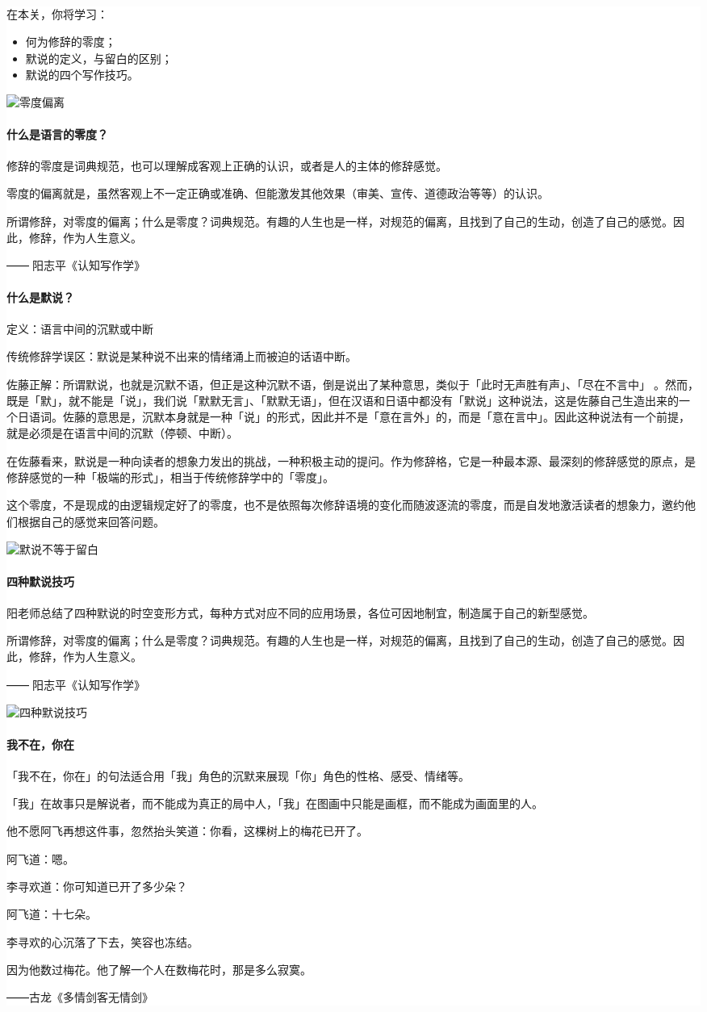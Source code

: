 在本关，你将学习：

* 何为修辞的零度；
* 默说的定义，与留白的区别；
* 默说的四个写作技巧。

![零度偏离](https://camo.githubusercontent.com/ce27e7ff1c4d85e6c7646ddab358d11b51279a3c/687474703a2f2f7778342e73696e61696d672e636e2f6c617267652f3833613938333239677931666d6f6876306b6f33656a323068713064397137752e6a7067)

#### 什么是语言的零度？
修辞的零度是词典规范，也可以理解成客观上正确的认识，或者是人的主体的修辞感觉。

零度的偏离就是，虽然客观上不一定正确或准确、但能激发其他效果（审美、宣传、道德政治等等）的认识。

所谓修辞，对零度的偏离；什么是零度？词典规范。有趣的人生也是一样，对规范的偏离，且找到了自己的生动，创造了自己的感觉。因此，修辞，作为人生意义。

—— 阳志平《认知写作学》

#### 什么是默说？
定义：语言中间的沉默或中断

传统修辞学误区：默说是某种说不出来的情绪涌上而被迫的话语中断。

佐藤正解：所谓默说，也就是沉默不语，但正是这种沉默不语，倒是说出了某种意思，类似于「此时无声胜有声」、「尽在不言中」 。然而，既是「默」，就不能是「说」，我们说「默默无言」、「默默无语」，但在汉语和日语中都没有「默说」这种说法，这是佐藤自己生造出来的一个日语词。佐藤的意思是，沉默本身就是一种「说」的形式，因此并不是「意在言外」的，而是「意在言中」。因此这种说法有一个前提，就是必须是在语言中间的沉默（停顿、中断）。

在佐藤看来，默说是一种向读者的想象力发出的挑战，一种积极主动的提问。作为修辞格，它是一种最本源、最深刻的修辞感觉的原点，是修辞感觉的一种「极端的形式」，相当于传统修辞学中的「零度」。

这个零度，不是现成的由逻辑规定好了的零度，也不是依照每次修辞语境的变化而随波逐流的零度，而是自发地激活读者的想象力，邀约他们根据自己的感觉来回答问题。

![默说不等于留白](https://camo.githubusercontent.com/7fabea23266d6453d10b84cfd0535cf77bfa1a63/687474703a2f2f7778322e73696e61696d672e636e2f6c617267652f3833613938333239677931666d6f68783039656f346a323165773070776779372e6a7067)

#### 四种默说技巧
阳老师总结了四种默说的时空变形方式，每种方式对应不同的应用场景，各位可因地制宜，制造属于自己的新型感觉。

所谓修辞，对零度的偏离；什么是零度？词典规范。有趣的人生也是一样，对规范的偏离，且找到了自己的生动，创造了自己的感觉。因此，修辞，作为人生意义。

—— 阳志平《认知写作学》

![四种默说技巧](https://camo.githubusercontent.com/8c803326db3d6c8b054fdf7fd7d07681e2a565aa/687474703a2f2f7778342e73696e61696d672e636e2f6c617267652f3833613938333239677931666d6f687a75793436746a323066763036666163352e6a7067)

#### 我不在，你在
「我不在，你在」的句法适合用「我」角色的沉默来展现「你」角色的性格、感受、情绪等。

「我」在故事只是解说者，而不能成为真正的局中人，「我」在图画中只能是画框，而不能成为画面里的人。

他不愿阿飞再想这件事，忽然抬头笑道：你看，这棵树上的梅花已开了。

阿飞道：嗯。

李寻欢道：你可知道已开了多少朵？

阿飞道：十七朵。

李寻欢的心沉落了下去，笑容也冻结。

因为他数过梅花。他了解一个人在数梅花时，那是多么寂寞。

——古龙《多情剑客无情剑》
